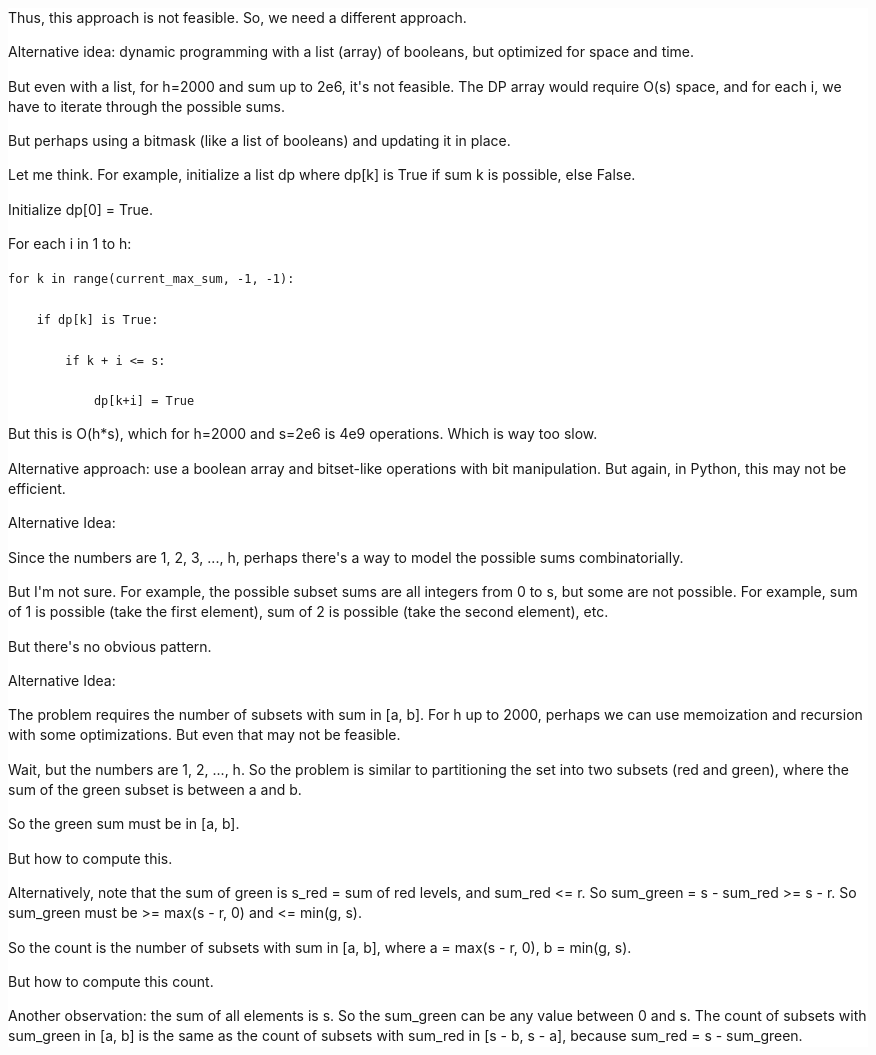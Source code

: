 Thus, this approach is not feasible. So, we need a different approach.

Alternative idea: dynamic programming with a list (array) of booleans, but optimized for space and time.

But even with a list, for h=2000 and sum up to 2e6, it's not feasible. The DP array would require O(s) space, and for each i, we have to iterate through the possible sums.

But perhaps using a bitmask (like a list of booleans) and updating it in place.

Let me think. For example, initialize a list dp where dp[k] is True if sum k is possible, else False.

Initialize dp[0] = True.

For each i in 1 to h:

    for k in range(current_max_sum, -1, -1):

        if dp[k] is True:

            if k + i <= s:

                dp[k+i] = True

But this is O(h*s), which for h=2000 and s=2e6 is 4e9 operations. Which is way too slow.

Alternative approach: use a boolean array and bitset-like operations with bit manipulation. But again, in Python, this may not be efficient.

Alternative Idea:

Since the numbers are 1, 2, 3, ..., h, perhaps there's a way to model the possible sums combinatorially.

But I'm not sure. For example, the possible subset sums are all integers from 0 to s, but some are not possible. For example, sum of 1 is possible (take the first element), sum of 2 is possible (take the second element), etc.

But there's no obvious pattern.

Alternative Idea:

The problem requires the number of subsets with sum in [a, b]. For h up to 2000, perhaps we can use memoization and recursion with some optimizations. But even that may not be feasible.

Wait, but the numbers are 1, 2, ..., h. So the problem is similar to partitioning the set into two subsets (red and green), where the sum of the green subset is between a and b.

So the green sum must be in [a, b].

But how to compute this.

Alternatively, note that the sum of green is s_red = sum of red levels, and sum_red <= r. So sum_green = s - sum_red >= s - r. So sum_green must be >= max(s - r, 0) and <= min(g, s).

So the count is the number of subsets with sum in [a, b], where a = max(s - r, 0), b = min(g, s).

But how to compute this count.

Another observation: the sum of all elements is s. So the sum_green can be any value between 0 and s. The count of subsets with sum_green in [a, b] is the same as the count of subsets with sum_red in [s - b, s - a], because sum_red = s - sum_green.
